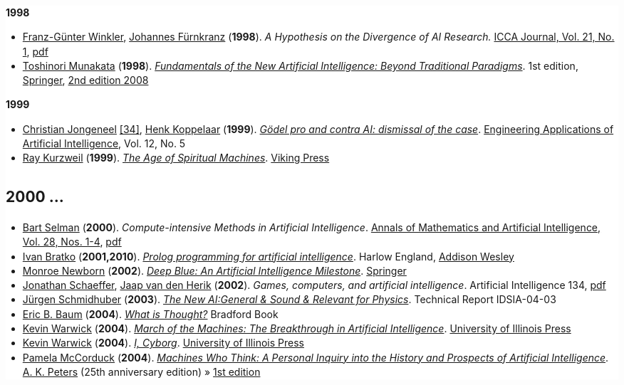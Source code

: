 **1998**

- [Franz-Günter Winkler](Franz-G%C3%BCnter_Winkler "Franz-Günter Winkler"), [Johannes Fürnkranz](Johannes_F%C3%BCrnkranz "Johannes Fürnkranz") (**1998**). *A Hypothesis on the Divergence of AI Research.* [ICCA Journal, Vol. 21, No. 1](ICGA_Journal#21_1 "ICGA Journal"), [pdf](http://members.aon.at/fgwinkler/PAPER/AI_chess.pdf)
- [Toshinori Munakata](Toshinori_Munakata "Toshinori Munakata") (**1998**). *[Fundamentals of the New Artificial Intelligence: Beyond Traditional Paradigms](http://cis.csuohio.edu/~munakata/publs/book/sp.html)*. 1st edition, [Springer](https://en.wikipedia.org/wiki/Springer_Science%2BBusiness_Media), [2nd edition 2008](Artificial_Intelligence#FundamentalsNAI2nd "Artificial Intelligence")

**1999**

- [Christian Jongeneel](Mathematician#CJongeneel "Mathematician") <a id="cite-note-34" href="#cite-ref-34">[34]</a>, [Henk Koppelaar](Henk_Koppelaar "Henk Koppelaar") (**1999**). *[Gödel pro and contra AI: dismissal of the case](http://www.christianjongeneel.nl/gepubliceerde-boeken/goedel-pro-and-contra-ai-dismissal-of-the-case/)*. [Engineering Applications of Artificial Intelligence](http://www.journals.elsevier.com/engineering-applications-of-artificial-intelligence/), Vol. 12, No. 5
- [Ray Kurzweil](https://en.wikipedia.org/wiki/Ray_Kurzweil) (**1999**). *[The Age of Spiritual Machines](https://en.wikipedia.org/wiki/The_Age_of_Spiritual_Machines)*. [Viking Press](https://en.wikipedia.org/wiki/Viking_Press)

## 2000 ...

- [Bart Selman](Bart_Selman "Bart Selman") (**2000**). *Compute-intensive Methods in Artificial Intelligence*. [Annals of Mathematics and Artificial Intelligence, Vol. 28, Nos. 1-4](http://dblp.uni-trier.de/db/journals/amai/amai28.html#Selman00), [pdf](http://www.cs.cornell.edu/selman/papers/pdf/00.mathai.compute.pdf)
- [Ivan Bratko](Ivan_Bratko "Ivan Bratko") (**2001,2010**). *[Prolog programming for artificial intelligence](http://www.worldcat.org/search?qt=wikipedia&q=isbn%3A0201403757)*. Harlow England, [Addison Wesley](https://en.wikipedia.org/wiki/Addison-Wesley)
- [Monroe Newborn](Monroe_Newborn "Monroe Newborn") (**2002**). *[Deep Blue: An Artificial Intelligence Milestone](http://www.amazon.com/exec/obidos/tg/detail/-/0387954619/qid=1092079555/sr=1-3/ref=sr_1_3/103-5426465-5223053?v=glance&s=books)*. [Springer](https://en.wikipedia.org/wiki/Springer_Science%2BBusiness_Media)
- [Jonathan Schaeffer](Jonathan_Schaeffer "Jonathan Schaeffer"), [Jaap van den Herik](Jaap_van_den_Herik "Jaap van den Herik") (**2002**). *Games, computers, and artificial intelligence*. Artificial Intelligence 134, [pdf](http://www.acso.uneb.br/marcosimoes/Arquivos/IA/sdarticle_games.pdf)
- [Jürgen Schmidhuber](J%C3%BCrgen_Schmidhuber "Jürgen Schmidhuber") (**2003**). *[The New AI:General & Sound & Relevant for Physics](http://www.idsia.ch/%7Ejuergen/newai/newai.html)*. Technical Report IDSIA-04-03
- [Eric B. Baum](Eric_B._Baum "Eric B. Baum") (**2004**). *[What is Thought?](http://www.whatisthought.com/)* Bradford Book
- [Kevin Warwick](Mathematician#KWarwick "Mathematician") (**2004**). *[March of the Machines: The Breakthrough in Artificial Intelligence](https://en.wikipedia.org/wiki/March_of_the_Machines)*. [University of Illinois Press](https://en.wikipedia.org/wiki/University_of_Illinois_Press)
- [Kevin Warwick](Mathematician#KWarwick "Mathematician") (**2004**). *[I, Cyborg](http://kevinwarwick.coventry.ac.uk/I-Cyborg/)*. [University of Illinois Press](https://en.wikipedia.org/wiki/University_of_Illinois_Press)
- [Pamela McCorduck](https://en.wikipedia.org/wiki/Pamela_McCorduck) (**2004**). *[Machines Who Think: A Personal Inquiry into the History and Prospects of Artificial Intelligence](https://www.semanticscholar.org/paper/Machines-Who-Think%3A-A-Personal-Inquiry-Into-the-and-McCorduck/965b39ad83c545849d473ce30cfc3d569f6e3828)*. [A. K. Peters](https://en.wikipedia.org/wiki/A_K_Peters) (25th anniversary edition) » [1st edition](#MachinesWhoThink1)
